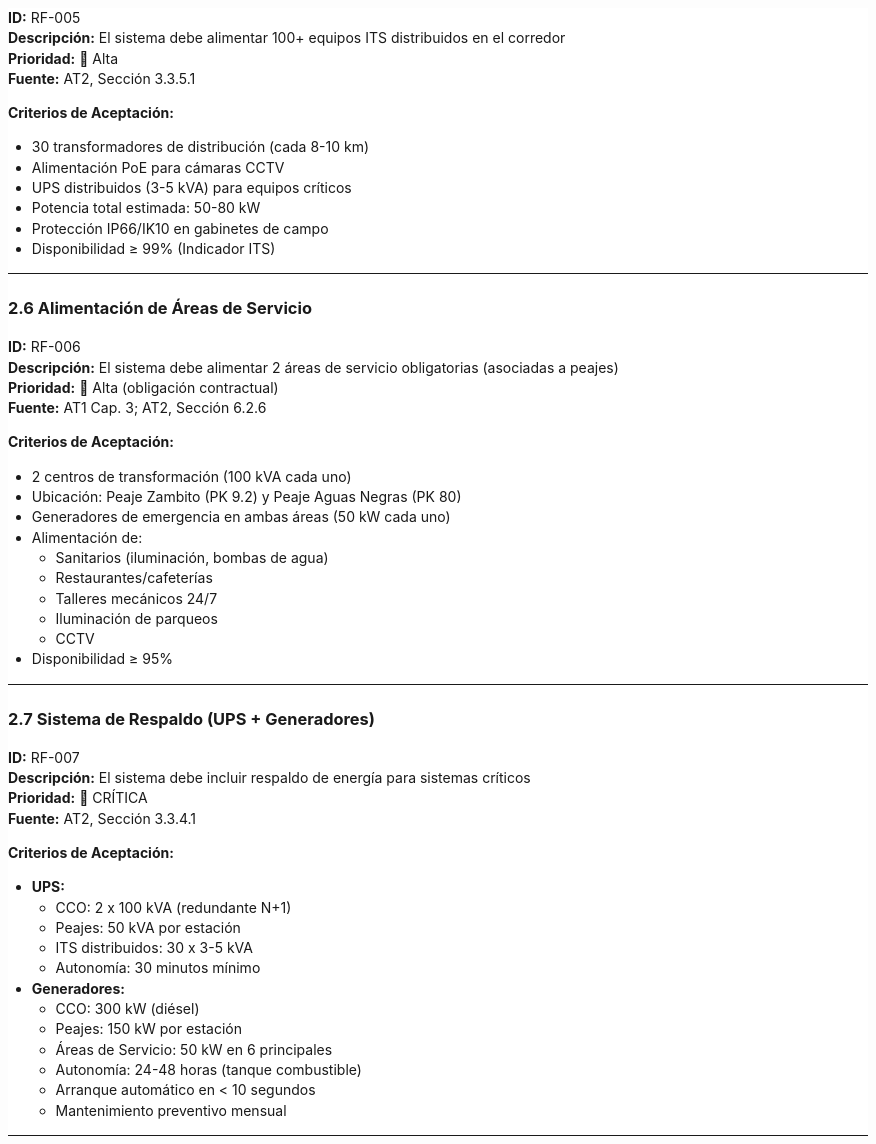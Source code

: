 **ID:** RF-005  
**Descripción:** El sistema debe alimentar 100+ equipos ITS distribuidos en el corredor  
**Prioridad:** 🔴 Alta  
**Fuente:** AT2, Sección 3.3.5.1  

**Criterios de Aceptación:**
- 30 transformadores de distribución (cada 8-10 km)
- Alimentación PoE para cámaras CCTV
- UPS distribuidos (3-5 kVA) para equipos críticos
- Potencia total estimada: 50-80 kW
- Protección IP66/IK10 en gabinetes de campo
- Disponibilidad ≥ 99% (Indicador ITS)

---

### 2.6 Alimentación de Áreas de Servicio

**ID:** RF-006  
**Descripción:** El sistema debe alimentar 2 áreas de servicio obligatorias (asociadas a peajes)  
**Prioridad:** 🔴 Alta (obligación contractual)  
**Fuente:** AT1 Cap. 3; AT2, Sección 6.2.6  

**Criterios de Aceptación:**
- 2 centros de transformación (100 kVA cada uno)
- Ubicación: Peaje Zambito (PK 9.2) y Peaje Aguas Negras (PK 80)
- Generadores de emergencia en ambas áreas (50 kW cada uno)
- Alimentación de:
  - Sanitarios (iluminación, bombas de agua)
  - Restaurantes/cafeterías
  - Talleres mecánicos 24/7
  - Iluminación de parqueos
  - CCTV
- Disponibilidad ≥ 95%

---

### 2.7 Sistema de Respaldo (UPS + Generadores)

**ID:** RF-007  
**Descripción:** El sistema debe incluir respaldo de energía para sistemas críticos  
**Prioridad:** 🔴 CRÍTICA  
**Fuente:** AT2, Sección 3.3.4.1  

**Criterios de Aceptación:**
- **UPS:**
  - CCO: 2 x 100 kVA (redundante N+1)
  - Peajes: 50 kVA por estación
  - ITS distribuidos: 30 x 3-5 kVA
  - Autonomía: 30 minutos mínimo
- **Generadores:**
  - CCO: 300 kW (diésel)
  - Peajes: 150 kW por estación
  - Áreas de Servicio: 50 kW en 6 principales
  - Autonomía: 24-48 horas (tanque combustible)
  - Arranque automático en < 10 segundos
  - Mantenimiento preventivo mensual

---